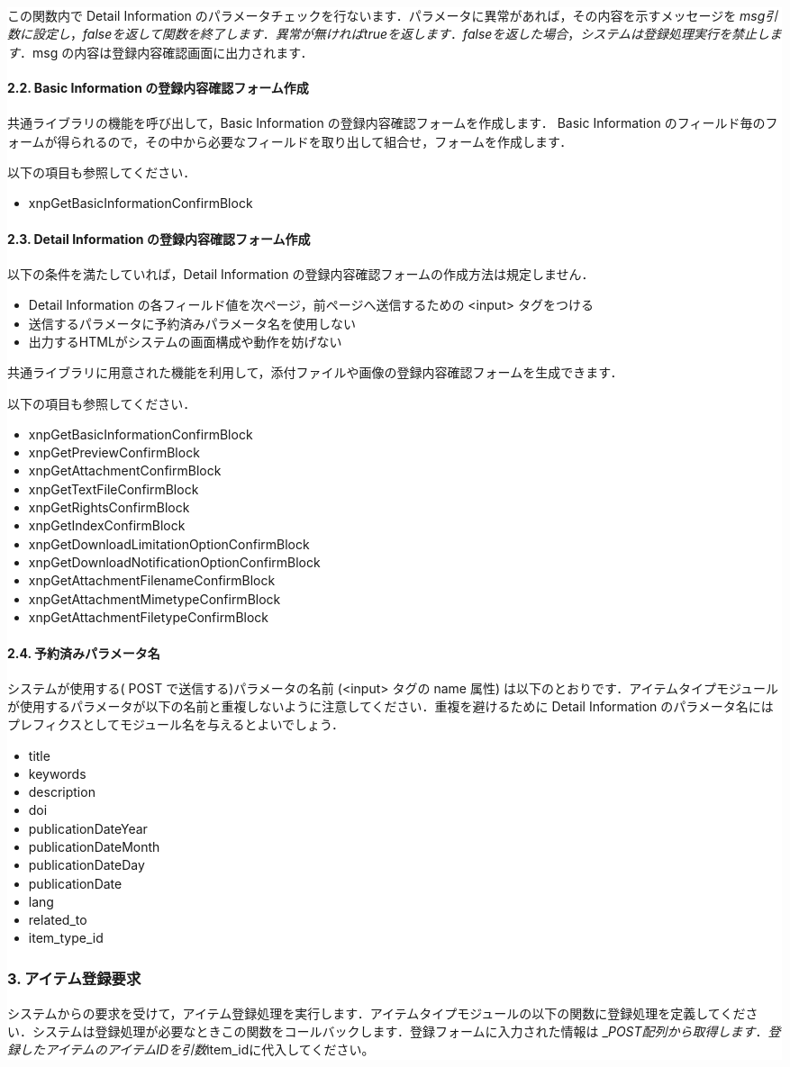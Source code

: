 この関数内で Detail Information のパラメータチェックを行ないます．パラメータに異常があれば，その内容を示すメッセージを $msg 引数に設定し，false を返して関数を終了します．異常が無ければtrueを返します．false を返した場合，システムは登録処理実行を禁止します．$msg の内容は登録内容確認画面に出力されます．

#### 2.2. Basic Information の登録内容確認フォーム作成

共通ライブラリの機能を呼び出して，Basic Information の登録内容確認フォームを作成します． Basic Information のフィールド毎のフォームが得られるので，その中から必要なフィールドを取り出して組合せ，フォームを作成します．

以下の項目も参照してください．

* xnpGetBasicInformationConfirmBlock

#### 2.3. Detail Information の登録内容確認フォーム作成

以下の条件を満たしていれば，Detail Information の登録内容確認フォームの作成方法は規定しません．

* Detail Information の各フィールド値を次ページ，前ページへ送信するための &lt;input&gt; タグをつける
* 送信するパラメータに予約済みパラメータ名を使用しない
* 出力するHTMLがシステムの画面構成や動作を妨げない

共通ライブラリに用意された機能を利用して，添付ファイルや画像の登録内容確認フォームを生成できます．

以下の項目も参照してください．

* xnpGetBasicInformationConfirmBlock
* xnpGetPreviewConfirmBlock
* xnpGetAttachmentConfirmBlock
* xnpGetTextFileConfirmBlock
* xnpGetRightsConfirmBlock
* xnpGetIndexConfirmBlock
* xnpGetDownloadLimitationOptionConfirmBlock
* xnpGetDownloadNotificationOptionConfirmBlock
* xnpGetAttachmentFilenameConfirmBlock
* xnpGetAttachmentMimetypeConfirmBlock
* xnpGetAttachmentFiletypeConfirmBlock

#### 2.4. 予約済みパラメータ名

システムが使用する\( POST で送信する\)パラメータの名前 \(&lt;input&gt; タグの name 属性\) は以下のとおりです．アイテムタイプモジュールが使用するパラメータが以下の名前と重複しないように注意してください．重複を避けるために Detail Information のパラメータ名にはプレフィクスとしてモジュール名を与えるとよいでしょう．

* title
* keywords
* description
* doi
* publicationDateYear
* publicationDateMonth
* publicationDateDay
* publicationDate
* lang
* related\_to
* item\_type\_id

### 3. アイテム登録要求

システムからの要求を受けて，アイテム登録処理を実行します．アイテムタイプモジュールの以下の関数に登録処理を定義してください．システムは登録処理が必要なときこの関数をコールバックします．登録フォームに入力された情報は $\_POST 配列から取得します．登録したアイテムのアイテムIDを引数$item\_idに代入してください。
